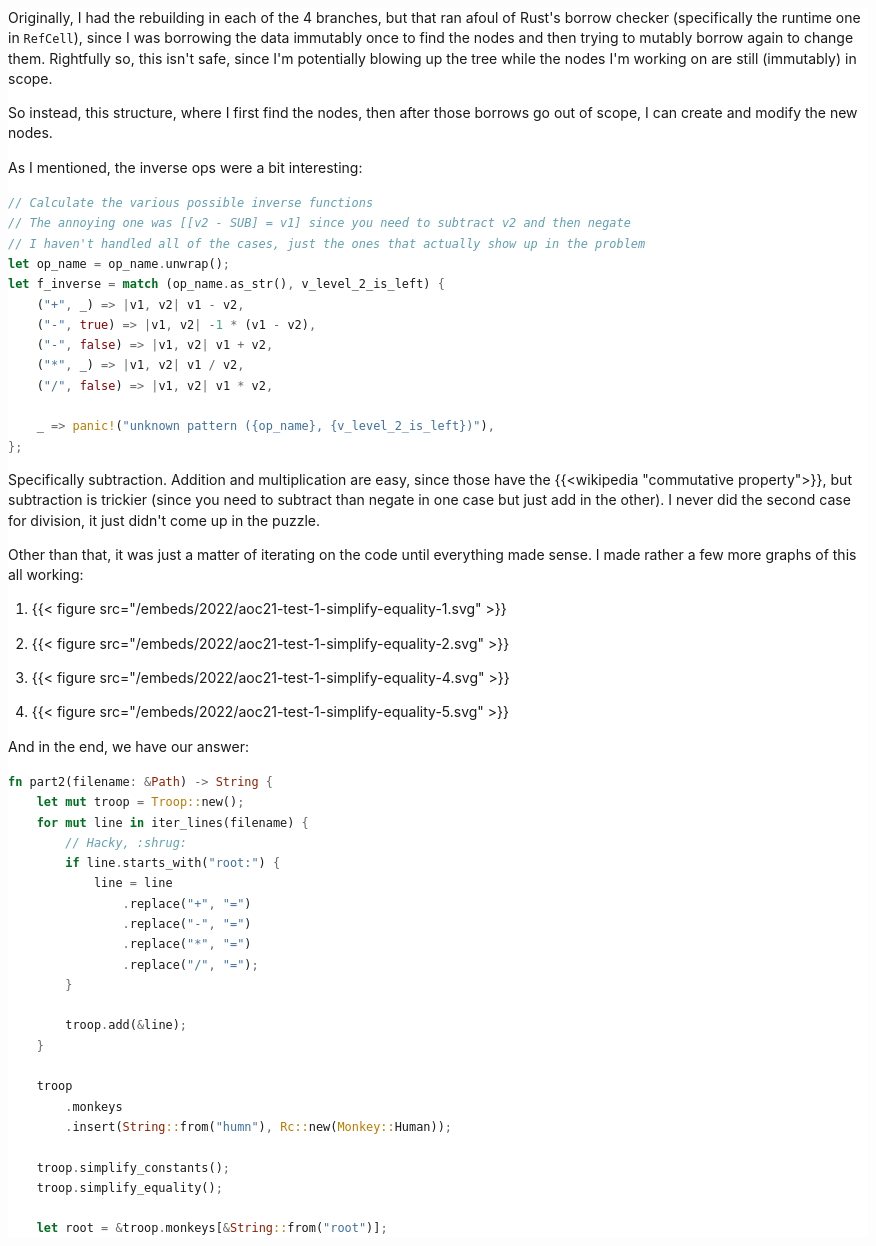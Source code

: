 Originally, I had the rebuilding in each of the 4 branches, but that ran afoul of Rust's borrow checker (specifically the runtime one in `RefCell`), since I was borrowing the data immutably once to find the nodes and then trying to mutably borrow again to change them. Rightfully so, this isn't safe, since I'm potentially blowing up the tree while the nodes I'm working on are still (immutably) in scope. 

So instead, this structure, where I first find the nodes, then after those borrows go out of scope, I can create and modify the new nodes. 

As I mentioned, the inverse ops were a bit interesting:

```rust
// Calculate the various possible inverse functions
// The annoying one was [[v2 - SUB] = v1] since you need to subtract v2 and then negate
// I haven't handled all of the cases, just the ones that actually show up in the problem
let op_name = op_name.unwrap();
let f_inverse = match (op_name.as_str(), v_level_2_is_left) {
    ("+", _) => |v1, v2| v1 - v2,
    ("-", true) => |v1, v2| -1 * (v1 - v2),
    ("-", false) => |v1, v2| v1 + v2,
    ("*", _) => |v1, v2| v1 / v2,
    ("/", false) => |v1, v2| v1 * v2,

    _ => panic!("unknown pattern ({op_name}, {v_level_2_is_left})"),
};
```

Specifically subtraction. Addition and multiplication are easy, since those have the {{<wikipedia "commutative property">}}, but subtraction is trickier (since you need to subtract than negate in one case but just add in the other). I never did the second case for division, it just didn't come up in the puzzle. 

Other than that, it was just a matter of iterating on the code until everything made sense. I made rather a few more graphs of this all working:

1. {{< figure src="/embeds/2022/aoc21-test-1-simplify-equality-1.svg" >}}

2. {{< figure src="/embeds/2022/aoc21-test-1-simplify-equality-2.svg" >}}

3. {{< figure src="/embeds/2022/aoc21-test-1-simplify-equality-4.svg" >}}

4. {{< figure src="/embeds/2022/aoc21-test-1-simplify-equality-5.svg" >}}

And in the end, we have our answer:

```rust
fn part2(filename: &Path) -> String {
    let mut troop = Troop::new();
    for mut line in iter_lines(filename) {
        // Hacky, :shrug:
        if line.starts_with("root:") {
            line = line
                .replace("+", "=")
                .replace("-", "=")
                .replace("*", "=")
                .replace("/", "=");
        }

        troop.add(&line);
    }

    troop
        .monkeys
        .insert(String::from("humn"), Rc::new(Monkey::Human));

    troop.simplify_constants();
    troop.simplify_equality();

    let root = &troop.monkeys[&String::from("root")];
```